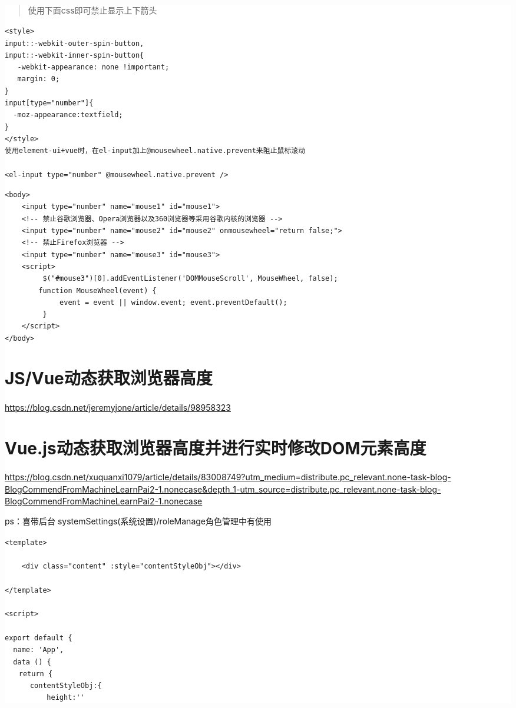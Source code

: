 > 使用下面css即可禁止显示上下箭头

```
<style>
input::-webkit-outer-spin-button,
input::-webkit-inner-spin-button{
   -webkit-appearance: none !important;
   margin: 0;
}
input[type="number"]{
  -moz-appearance:textfield;
}
</style>
使用element-ui+vue时，在el-input加上@mousewheel.native.prevent来阻止鼠标滚动

<el-input type="number" @mousewheel.native.prevent />
```

```
<body> 
    <input type="number" name="mouse1" id="mouse1"> 
    <!-- 禁止谷歌浏览器、Opera浏览器以及360浏览器等采用谷歌内核的浏览器 --> 
    <input type="number" name="mouse2" id="mouse2" onmousewheel="return false;">
    <!-- 禁止Firefox浏览器 --> 
    <input type="number" name="mouse3" id="mouse3">
    <script> 
         $("#mouse3")[0].addEventListener('DOMMouseScroll', MouseWheel, false);
        function MouseWheel(event) { 
             event = event || window.event; event.preventDefault(); 
         } 
    </script> 
</body> 
```





# JS/Vue动态获取浏览器高度

 https://blog.csdn.net/jeremyjone/article/details/98958323 



# Vue.js动态获取浏览器高度并进行实时修改DOM元素高度

 https://blog.csdn.net/xuquanxi1079/article/details/83008749?utm_medium=distribute.pc_relevant.none-task-blog-BlogCommendFromMachineLearnPai2-1.nonecase&depth_1-utm_source=distribute.pc_relevant.none-task-blog-BlogCommendFromMachineLearnPai2-1.nonecase 



ps：喜带后台 systemSettings(系统设置)/roleManage角色管理中有使用

```
<template>

    <div class="content" :style="contentStyleObj"></div>

</template>

<script>

export default {
  name: 'App',
  data () {
　　return {
      contentStyleObj:{
　　　　　　height:''
```